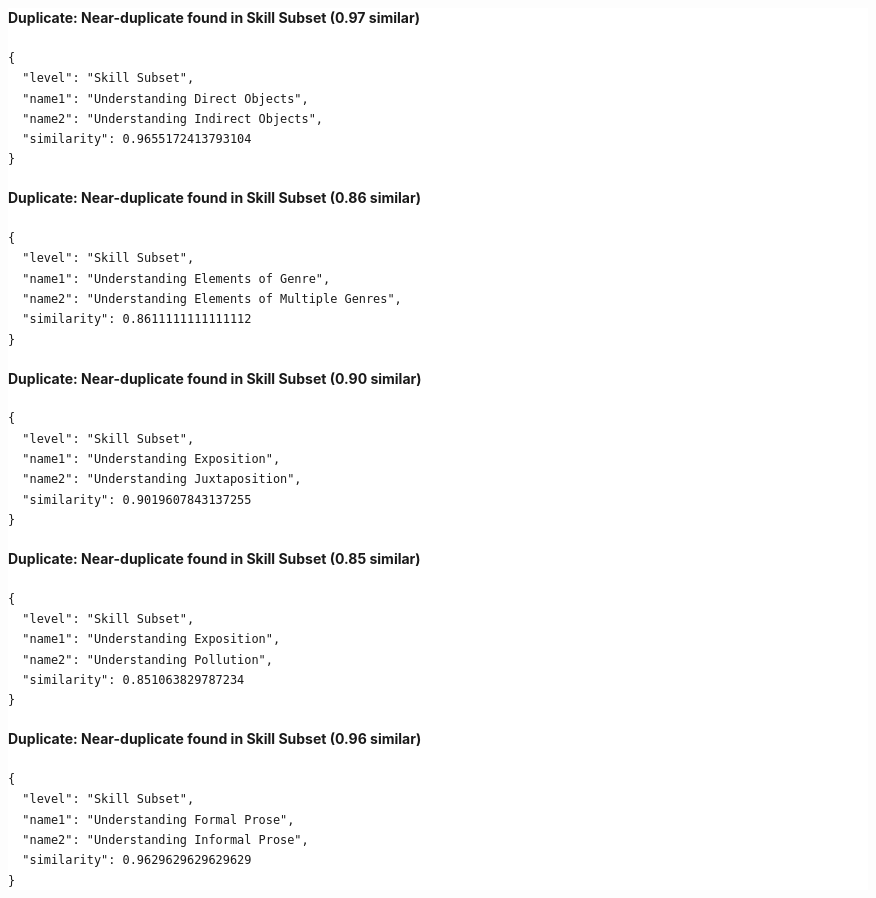 #### Duplicate: Near-duplicate found in Skill Subset (0.97 similar)
```
{
  "level": "Skill Subset",
  "name1": "Understanding Direct Objects",
  "name2": "Understanding Indirect Objects",
  "similarity": 0.9655172413793104
}
```

#### Duplicate: Near-duplicate found in Skill Subset (0.86 similar)
```
{
  "level": "Skill Subset",
  "name1": "Understanding Elements of Genre",
  "name2": "Understanding Elements of Multiple Genres",
  "similarity": 0.8611111111111112
}
```

#### Duplicate: Near-duplicate found in Skill Subset (0.90 similar)
```
{
  "level": "Skill Subset",
  "name1": "Understanding Exposition",
  "name2": "Understanding Juxtaposition",
  "similarity": 0.9019607843137255
}
```

#### Duplicate: Near-duplicate found in Skill Subset (0.85 similar)
```
{
  "level": "Skill Subset",
  "name1": "Understanding Exposition",
  "name2": "Understanding Pollution",
  "similarity": 0.851063829787234
}
```

#### Duplicate: Near-duplicate found in Skill Subset (0.96 similar)
```
{
  "level": "Skill Subset",
  "name1": "Understanding Formal Prose",
  "name2": "Understanding Informal Prose",
  "similarity": 0.9629629629629629
}
```

